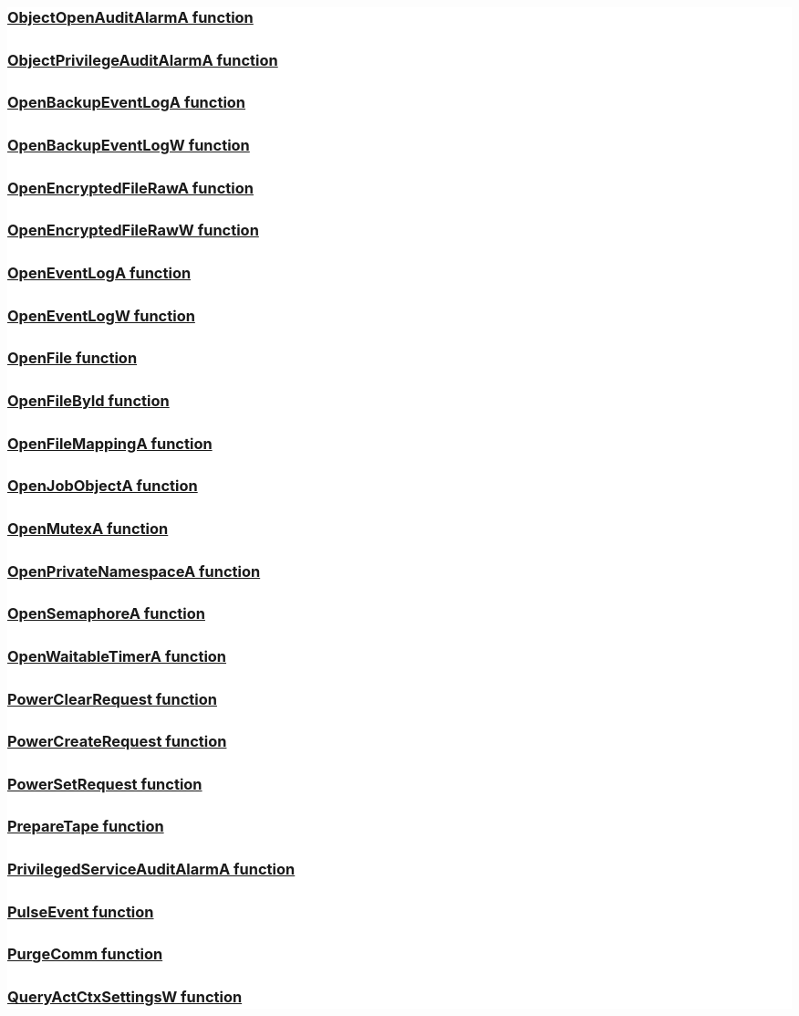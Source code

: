 ### [ObjectOpenAuditAlarmA function](../winbase/nf-winbase-objectopenauditalarma.md)
### [ObjectPrivilegeAuditAlarmA function](../winbase/nf-winbase-objectprivilegeauditalarma.md)
### [OpenBackupEventLogA function](../winbase/nf-winbase-openbackupeventloga.md)
### [OpenBackupEventLogW function](../winbase/nf-winbase-openbackupeventlogw.md)
### [OpenEncryptedFileRawA function](../winbase/nf-winbase-openencryptedfilerawa.md)
### [OpenEncryptedFileRawW function](../winbase/nf-winbase-openencryptedfileraww.md)
### [OpenEventLogA function](../winbase/nf-winbase-openeventloga.md)
### [OpenEventLogW function](../winbase/nf-winbase-openeventlogw.md)
### [OpenFile function](../winbase/nf-winbase-openfile.md)
### [OpenFileById function](../winbase/nf-winbase-openfilebyid.md)
### [OpenFileMappingA function](../winbase/nf-winbase-openfilemappinga.md)
### [OpenJobObjectA function](../winbase/nf-winbase-openjobobjecta.md)
### [OpenMutexA function](../winbase/nf-winbase-openmutexa.md)
### [OpenPrivateNamespaceA function](../winbase/nf-winbase-openprivatenamespacea.md)
### [OpenSemaphoreA function](../winbase/nf-winbase-opensemaphorea.md)
### [OpenWaitableTimerA function](../winbase/nf-winbase-openwaitabletimera.md)
### [PowerClearRequest function](../winbase/nf-winbase-powerclearrequest.md)
### [PowerCreateRequest function](../winbase/nf-winbase-powercreaterequest.md)
### [PowerSetRequest function](../winbase/nf-winbase-powersetrequest.md)
### [PrepareTape function](../winbase/nf-winbase-preparetape.md)
### [PrivilegedServiceAuditAlarmA function](../winbase/nf-winbase-privilegedserviceauditalarma.md)
### [PulseEvent function](../winbase/nf-winbase-pulseevent.md)
### [PurgeComm function](../winbase/nf-winbase-purgecomm.md)
### [QueryActCtxSettingsW function](../winbase/nf-winbase-queryactctxsettingsw.md)